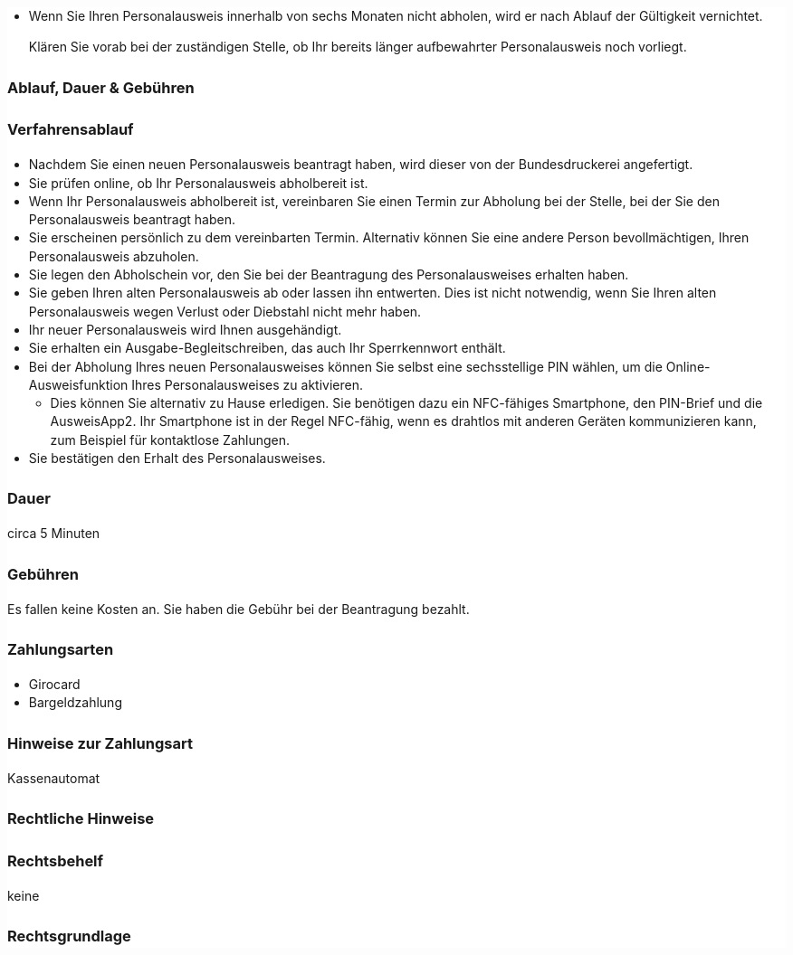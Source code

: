 * Wenn Sie Ihren Personalausweis innerhalb von sechs Monaten nicht abholen, wird er nach Ablauf der Gültigkeit vernichtet.   
    
  Klären Sie vorab bei der zuständigen Stelle, ob Ihr bereits länger aufbewahrter Personalausweis noch vorliegt.

### Ablauf, Dauer & Gebühren

### Verfahrensablauf

* Nachdem Sie einen neuen Personalausweis beantragt haben, wird dieser von der Bundesdruckerei angefertigt.
* Sie prüfen online, ob Ihr Personalausweis abholbereit ist.
* Wenn Ihr Personalausweis abholbereit ist, vereinbaren Sie einen Termin zur Abholung bei der Stelle, bei der Sie den Personalausweis beantragt haben.
* Sie erscheinen persönlich zu dem vereinbarten Termin. Alternativ können Sie eine andere Person bevollmächtigen, Ihren Personalausweis abzuholen.
* Sie legen den Abholschein vor, den Sie bei der Beantragung des Personalausweises erhalten haben.
* Sie geben Ihren alten Personalausweis ab oder lassen ihn entwerten. Dies ist nicht notwendig, wenn Sie Ihren alten Personalausweis wegen Verlust oder Diebstahl nicht mehr haben.
* Ihr neuer Personalausweis wird Ihnen ausgehändigt.
* Sie erhalten ein Ausgabe-Begleitschreiben, das auch Ihr Sperrkennwort enthält.
* Bei der Abholung Ihres neuen Personalausweises können Sie selbst eine sechsstellige PIN wählen, um die Online-Ausweisfunktion Ihres Personalausweises zu aktivieren.
  + Dies können Sie alternativ zu Hause erledigen. Sie benötigen dazu ein NFC-fähiges Smartphone, den PIN-Brief und die AusweisApp2. Ihr Smartphone ist in der Regel NFC-fähig, wenn es drahtlos mit anderen Geräten kommunizieren kann, zum Beispiel für kontaktlose Zahlungen.
* Sie bestätigen den Erhalt des Personalausweises.

### Dauer

circa 5 Minuten

### Gebühren

Es fallen keine Kosten an. Sie haben die Gebühr bei der Beantragung bezahlt.

### Zahlungsarten

* Girocard
* Bargeldzahlung

### Hinweise zur Zahlungsart

Kassenautomat

### Rechtliche Hinweise

### Rechtsbehelf

keine

### Rechtsgrundlage
